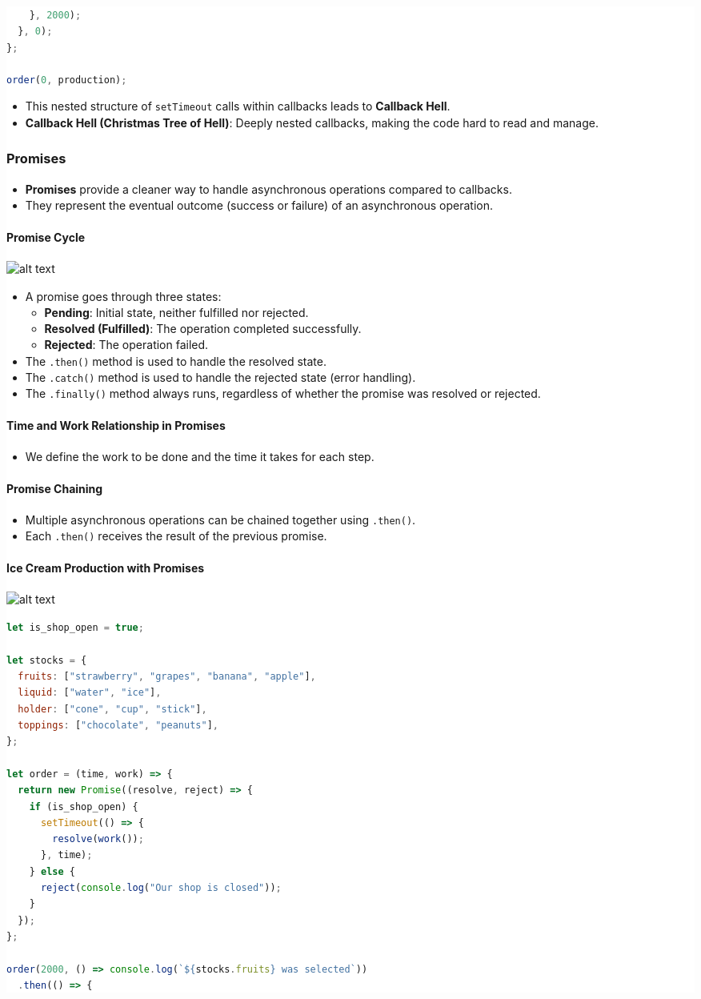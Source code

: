 ```javascript
    }, 2000);
  }, 0);
};

order(0, production);
```

- This nested structure of `setTimeout` calls within callbacks leads to **Callback Hell**.
- **Callback Hell (Christmas Tree of Hell)**: Deeply nested callbacks, making the code hard to read and manage.

### Promises

- **Promises** provide a cleaner way to handle asynchronous operations compared to callbacks.
- They represent the eventual outcome (success or failure) of an asynchronous operation.

#### Promise Cycle

![alt text](/JavaScript_notes/Code/Asynchronous/images/image.png)

- A promise goes through three states:
  - **Pending**: Initial state, neither fulfilled nor rejected.
  - **Resolved (Fulfilled)**: The operation completed successfully.
  - **Rejected**: The operation failed.
- The `.then()` method is used to handle the resolved state.
- The `.catch()` method is used to handle the rejected state (error handling).
- The `.finally()` method always runs, regardless of whether the promise was resolved or rejected.

#### Time and Work Relationship in Promises

- We define the work to be done and the time it takes for each step.

#### Promise Chaining

- Multiple asynchronous operations can be chained together using `.then()`.
- Each `.then()` receives the result of the previous promise.

#### Ice Cream Production with Promises

![alt text](/JavaScript_notes/Code/Asynchronous/images/image-1.png)

```javascript
let is_shop_open = true;

let stocks = {
  fruits: ["strawberry", "grapes", "banana", "apple"],
  liquid: ["water", "ice"],
  holder: ["cone", "cup", "stick"],
  toppings: ["chocolate", "peanuts"],
};

let order = (time, work) => {
  return new Promise((resolve, reject) => {
    if (is_shop_open) {
      setTimeout(() => {
        resolve(work());
      }, time);
    } else {
      reject(console.log("Our shop is closed"));
    }
  });
};

order(2000, () => console.log(`${stocks.fruits} was selected`))
  .then(() => {
```